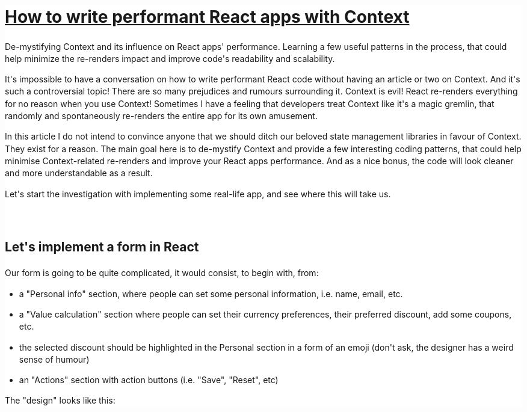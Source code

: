 # [How to write performant React apps with Context](https://www.developerway.com/posts/how-to-write-performant-react-apps-with-context)

De-mystifying Context and its influence on React apps' performance. Learning a few useful patterns in the process, that could help minimize the re-renders impact and improve code's readability and scalability.

It's impossible to have a conversation on how to write performant React code without having an article or two on Context. And it's such a controversial topic! There are so many prejudices and rumours surrounding it. Context is evil! React re-renders everything for no reason when you use Context! Sometimes I have a feeling that developers treat Context like it's a magic gremlin, that randomly and spontaneously re-renders the entire app for its own amusement.

In this article I do not intend to convince anyone that we should ditch our beloved state management libraries in favour of Context. They exist for a reason. The main goal here is to de-mystify Context and provide a few interesting coding patterns, that could help minimise Context-related re-renders and improve your React apps performance. And as a nice bonus, the code will look cleaner and more understandable as a result.

Let's start the investigation with implementing some real-life app, and see where this will take us.

<br>

## Let's implement a form in React

Our form is going to be quite complicated, it would consist, to begin with, from:

- a "Personal info" section, where people can set some personal information, i.e. name, email, etc.

- a "Value calculation" section where people can set their currency preferences, their preferred discount, add some coupons, etc.

- the selected discount should be highlighted in the Personal section in a form of an emoji (don't ask, the designer has a weird sense of humour)

- an "Actions" section with action buttons (i.e. "Save", "Reset", etc)

The "design" looks like this:
